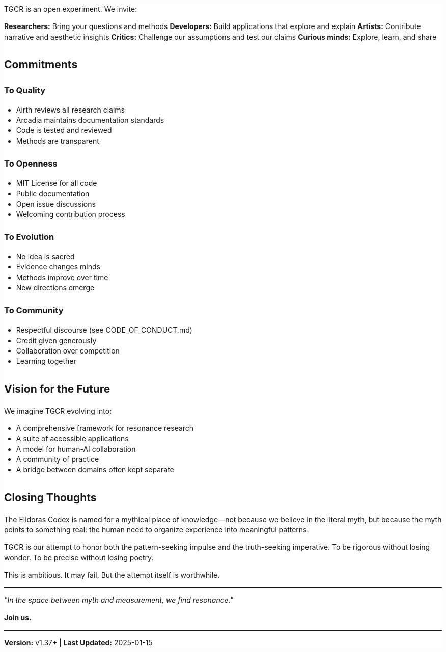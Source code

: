 TGCR is an open experiment. We invite:

**Researchers:** Bring your questions and methods
**Developers:** Build applications that explore and explain
**Artists:** Contribute narrative and aesthetic insights
**Critics:** Challenge our assumptions and test our claims
**Curious minds:** Explore, learn, and share

## Commitments

### To Quality
- Airth reviews all research claims
- Arcadia maintains documentation standards
- Code is tested and reviewed
- Methods are transparent

### To Openness
- MIT License for all code
- Public documentation
- Open issue discussions
- Welcoming contribution process

### To Evolution
- No idea is sacred
- Evidence changes minds
- Methods improve over time
- New directions emerge

### To Community
- Respectful discourse (see CODE_OF_CONDUCT.md)
- Credit given generously
- Collaboration over competition
- Learning together

## Vision for the Future

We imagine TGCR evolving into:
- A comprehensive framework for resonance research
- A suite of accessible applications
- A model for human-AI collaboration
- A community of practice
- A bridge between domains often kept separate

## Closing Thoughts

The Elidoras Codex is named for a mythical place of knowledge—not because we believe in the literal myth, but because the myth points to something real: the human need to organize experience into meaningful patterns.

TGCR is our attempt to honor both the pattern-seeking impulse and the truth-seeking imperative. To be rigorous without losing wonder. To be precise without losing poetry.

This is ambitious. It may fail. But the attempt itself is worthwhile.

---

*"In the space between myth and measurement, we find resonance."*

**Join us.**

---

**Version:** v1.37+ | **Last Updated:** 2025-01-15
